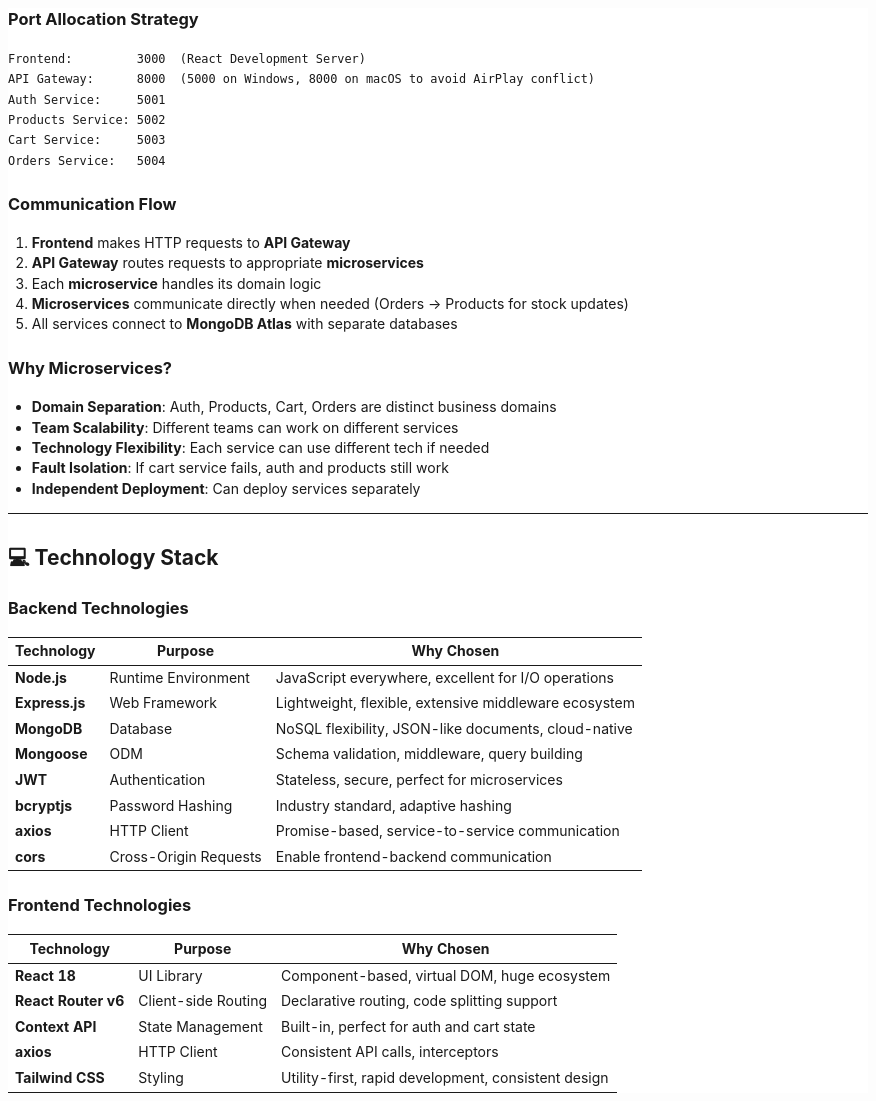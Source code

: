 ### Port Allocation Strategy
```
Frontend:         3000  (React Development Server)
API Gateway:      8000  (5000 on Windows, 8000 on macOS to avoid AirPlay conflict)
Auth Service:     5001
Products Service: 5002
Cart Service:     5003
Orders Service:   5004
```

### Communication Flow
1. **Frontend** makes HTTP requests to **API Gateway**
2. **API Gateway** routes requests to appropriate **microservices**
3. Each **microservice** handles its domain logic
4. **Microservices** communicate directly when needed (Orders → Products for stock updates)
5. All services connect to **MongoDB Atlas** with separate databases

### Why Microservices?
- **Domain Separation**: Auth, Products, Cart, Orders are distinct business domains
- **Team Scalability**: Different teams can work on different services
- **Technology Flexibility**: Each service can use different tech if needed
- **Fault Isolation**: If cart service fails, auth and products still work
- **Independent Deployment**: Can deploy services separately

---

## 💻 Technology Stack

### Backend Technologies
| Technology | Purpose | Why Chosen |
|------------|---------|------------|
| **Node.js** | Runtime Environment | JavaScript everywhere, excellent for I/O operations |
| **Express.js** | Web Framework | Lightweight, flexible, extensive middleware ecosystem |
| **MongoDB** | Database | NoSQL flexibility, JSON-like documents, cloud-native |
| **Mongoose** | ODM | Schema validation, middleware, query building |
| **JWT** | Authentication | Stateless, secure, perfect for microservices |
| **bcryptjs** | Password Hashing | Industry standard, adaptive hashing |
| **axios** | HTTP Client | Promise-based, service-to-service communication |
| **cors** | Cross-Origin Requests | Enable frontend-backend communication |

### Frontend Technologies
| Technology | Purpose | Why Chosen |
|------------|---------|------------|
| **React 18** | UI Library | Component-based, virtual DOM, huge ecosystem |
| **React Router v6** | Client-side Routing | Declarative routing, code splitting support |
| **Context API** | State Management | Built-in, perfect for auth and cart state |
| **axios** | HTTP Client | Consistent API calls, interceptors |
| **Tailwind CSS** | Styling | Utility-first, rapid development, consistent design |
